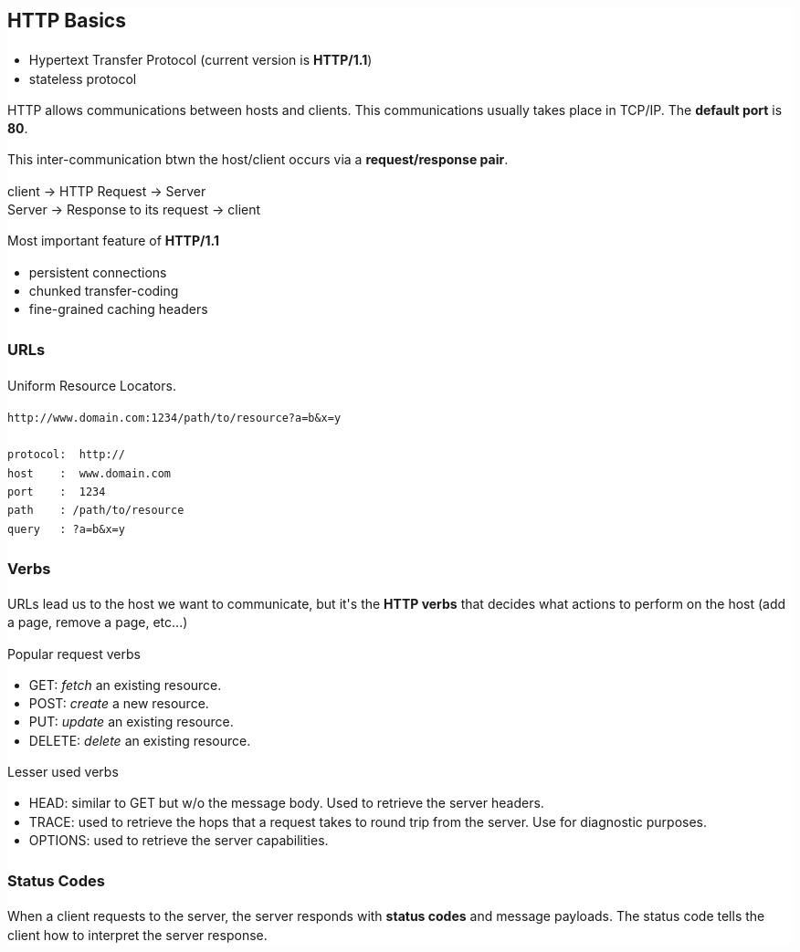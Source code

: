 ## HTTP Basics

- Hypertext Transfer Protocol (current version is **HTTP/1.1**)
- stateless protocol

HTTP allows communications between hosts and clients. This communications usually takes place in TCP/IP.
The **default port** is **80**.

This inter-communication btwn the host/client occurs via a **request/response pair**.

client -> HTTP Request -> Server <br>
Server -> Response to its request -> client

Most important feature of  **HTTP/1.1**
- persistent connections
- chunked transfer-coding
- fine-grained caching headers

### URLs
Uniform Resource Locators.
```
http://www.domain.com:1234/path/to/resource?a=b&x=y

protocol:  http:// 
host    :  www.domain.com
port    :  1234
path    : /path/to/resource
query   : ?a=b&x=y
```

<div class="divider"></div>

### Verbs
URLs lead us to the host we want to communicate, but it's the **HTTP verbs** that 
decides what actions to perform on the host (add a page, remove a page, etc...)

Popular request verbs
- GET: _fetch_ an existing resource.
- POST: _create_ a new resource.
- PUT: _update_ an existing resource.
- DELETE: _delete_ an existing resource.

Lesser used verbs
- HEAD: similar to GET but w/o the message body. Used to retrieve the server headers.
- TRACE: used to retrieve the hops that a request takes to round trip from the server. Use for diagnostic purposes.
- OPTIONS: used to retrieve the server capabilities.

### Status Codes
When a client requests to the server, the server responds with **status codes** and message payloads.
The status code tells the client how to interpret the server response.
